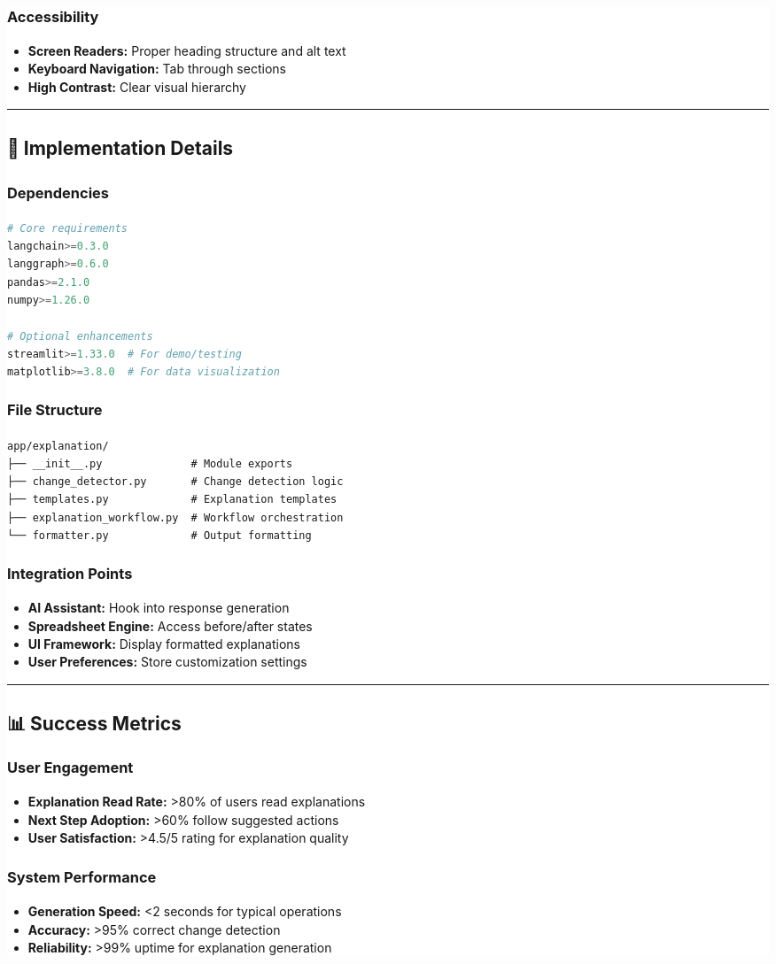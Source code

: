 ### **Accessibility**
- **Screen Readers:** Proper heading structure and alt text
- **Keyboard Navigation:** Tab through sections
- **High Contrast:** Clear visual hierarchy

---

## 🔧 Implementation Details

### **Dependencies**
```python
# Core requirements
langchain>=0.3.0
langgraph>=0.6.0
pandas>=2.1.0
numpy>=1.26.0

# Optional enhancements
streamlit>=1.33.0  # For demo/testing
matplotlib>=3.8.0  # For data visualization
```

### **File Structure**
```
app/explanation/
├── __init__.py              # Module exports
├── change_detector.py       # Change detection logic
├── templates.py             # Explanation templates
├── explanation_workflow.py  # Workflow orchestration
└── formatter.py             # Output formatting
```

### **Integration Points**
- **AI Assistant:** Hook into response generation
- **Spreadsheet Engine:** Access before/after states
- **UI Framework:** Display formatted explanations
- **User Preferences:** Store customization settings

---

## 📊 Success Metrics

### **User Engagement**
- **Explanation Read Rate:** >80% of users read explanations
- **Next Step Adoption:** >60% follow suggested actions
- **User Satisfaction:** >4.5/5 rating for explanation quality

### **System Performance**
- **Generation Speed:** <2 seconds for typical operations
- **Accuracy:** >95% correct change detection
- **Reliability:** >99% uptime for explanation generation
